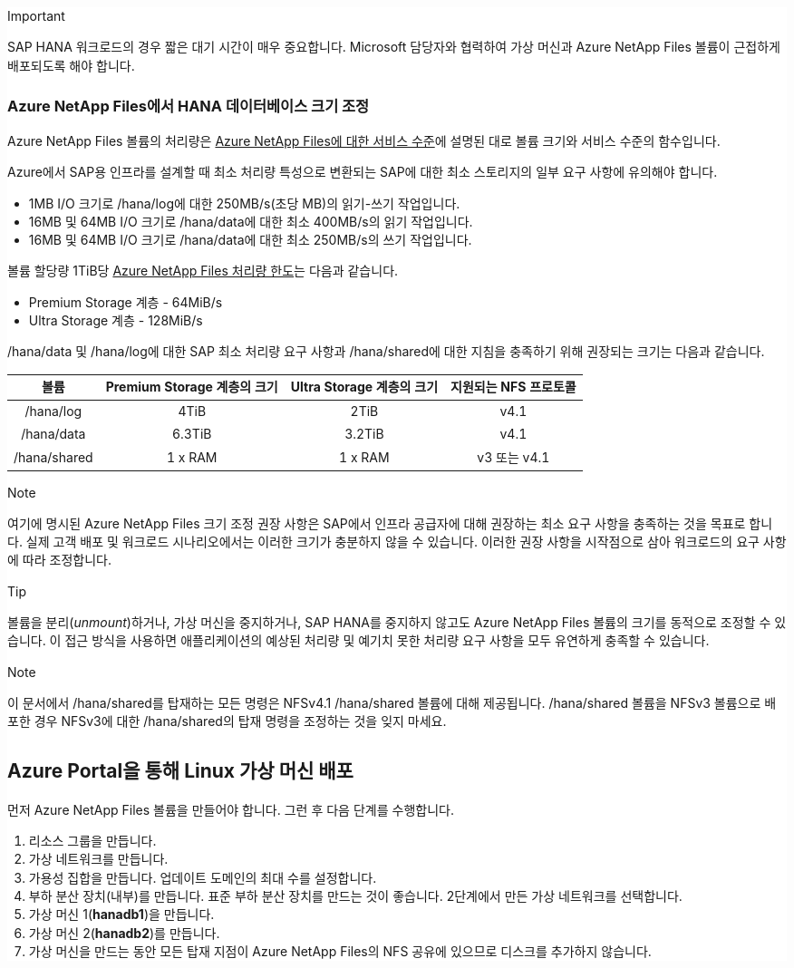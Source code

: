 > [!IMPORTANT]
> SAP HANA 워크로드의 경우 짧은 대기 시간이 매우 중요합니다. Microsoft 담당자와 협력하여 가상 머신과 Azure NetApp Files 볼륨이 근접하게 배포되도록 해야 합니다.

### <a name="sizing-of-hana-database-on-azure-netapp-files"></a>Azure NetApp Files에서 HANA 데이터베이스 크기 조정

Azure NetApp Files 볼륨의 처리량은 [Azure NetApp Files에 대한 서비스 수준](../../../azure-netapp-files/azure-netapp-files-service-levels.md)에 설명된 대로 볼륨 크기와 서비스 수준의 함수입니다.

Azure에서 SAP용 인프라를 설계할 때 최소 처리량 특성으로 변환되는 SAP에 대한 최소 스토리지의 일부 요구 사항에 유의해야 합니다.

- 1MB I/O 크기로 /hana/log에 대한 250MB/s(초당 MB)의 읽기-쓰기 작업입니다.
- 16MB 및 64MB I/O 크기로 /hana/data에 대한 최소 400MB/s의 읽기 작업입니다.
- 16MB 및 64MB I/O 크기로 /hana/data에 대한 최소 250MB/s의 쓰기 작업입니다.

볼륨 할당량 1TiB당 [Azure NetApp Files 처리량 한도](../../../azure-netapp-files/azure-netapp-files-service-levels.md)는 다음과 같습니다.

- Premium Storage 계층 - 64MiB/s
- Ultra Storage 계층 - 128MiB/s

/hana/data 및 /hana/log에 대한 SAP 최소 처리량 요구 사항과 /hana/shared에 대한 지침을 충족하기 위해 권장되는 크기는 다음과 같습니다.

|    볼륨    | Premium Storage 계층의 크기 | Ultra Storage 계층의 크기 | 지원되는 NFS 프로토콜 |
| :----------: | :--------------------------: | :------------------------: | :--------------------: |
|  /hana/log   |            4TiB             |           2TiB            |          v4.1          |
|  /hana/data  |           6.3TiB            |          3.2TiB           |          v4.1          |
| /hana/shared |           1 x RAM            |          1 x RAM           |          v3 또는 v4.1    |


> [!NOTE]
> 여기에 명시된 Azure NetApp Files 크기 조정 권장 사항은 SAP에서 인프라 공급자에 대해 권장하는 최소 요구 사항을 충족하는 것을 목표로 합니다. 실제 고객 배포 및 워크로드 시나리오에서는 이러한 크기가 충분하지 않을 수 있습니다. 이러한 권장 사항을 시작점으로 삼아 워크로드의 요구 사항에 따라 조정합니다.

> [!TIP]
> 볼륨을 분리(*unmount*)하거나, 가상 머신을 중지하거나, SAP HANA를 중지하지 않고도 Azure NetApp Files 볼륨의 크기를 동적으로 조정할 수 있습니다. 이 접근 방식을 사용하면 애플리케이션의 예상된 처리량 및 예기치 못한 처리량 요구 사항을 모두 유연하게 충족할 수 있습니다.

> [!NOTE]
> 이 문서에서 /hana/shared를 탑재하는 모든 명령은 NFSv4.1 /hana/shared 볼륨에 대해 제공됩니다.
> /hana/shared 볼륨을 NFSv3 볼륨으로 배포한 경우 NFSv3에 대한 /hana/shared의 탑재 명령을 조정하는 것을 잊지 마세요.


## <a name="deploy-linux-virtual-machine-via-azure-portal"></a>Azure Portal을 통해 Linux 가상 머신 배포 

먼저 Azure NetApp Files 볼륨을 만들어야 합니다. 그런 후 다음 단계를 수행합니다.

1.  리소스 그룹을 만듭니다.
2.  가상 네트워크를 만듭니다.
3.  가용성 집합을 만듭니다. 업데이트 도메인의 최대 수를 설정합니다.
4.  부하 분산 장치(내부)를 만듭니다. 표준 부하 분산 장치를 만드는 것이 좋습니다.
    2단계에서 만든 가상 네트워크를 선택합니다.
5.  가상 머신 1(**hanadb1**)을 만듭니다. 
6.  가상 머신 2(**hanadb2**)를 만듭니다.  
7.  가상 머신을 만드는 동안 모든 탑재 지점이 Azure NetApp Files의 NFS 공유에 있으므로 디스크를 추가하지 않습니다. 
